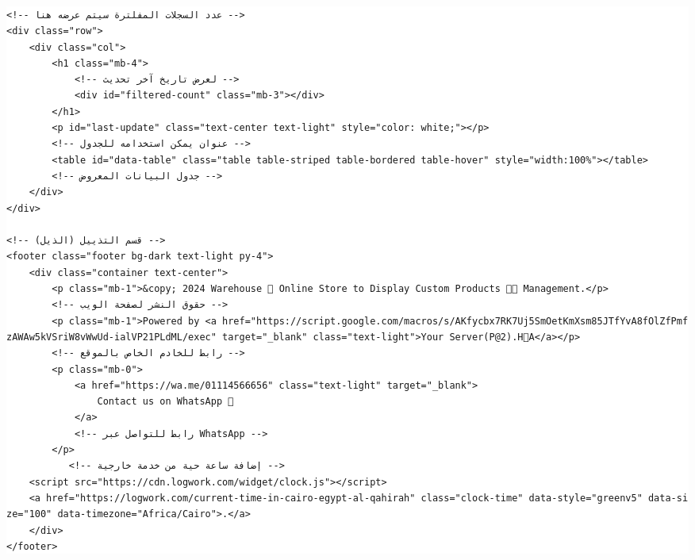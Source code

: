     <!-- عدد السجلات المفلترة سيتم عرضه هنا -->
    <div class="row">
        <div class="col">
            <h1 class="mb-4">
                <!-- لعرض تاريخ آخر تحديث -->
                <div id="filtered-count" class="mb-3"></div>
            </h1>
            <p id="last-update" class="text-center text-light" style="color: white;"></p>
            <!-- عنوان يمكن استخدامه للجدول -->
            <table id="data-table" class="table table-striped table-bordered table-hover" style="width:100%"></table>
            <!-- جدول البيانات المعروض -->
        </div>
    </div>

    <!-- قسم التذييل (الذيل) -->
    <footer class="footer bg-dark text-light py-4">
        <div class="container text-center">
            <p class="mb-1">&copy; 2024 Warehouse 🥳 Online Store to Display Custom Products 🛒🎉 Management.</p>
            <!-- حقوق النشر لصفحة الويب -->
            <p class="mb-1">Powered by <a href="https://script.google.com/macros/s/AKfycbx7RK7Uj5SmOetKmXsm85JTfYvA8fOlZfPmfzAWAw5kVSriW8vWwUd-ialVP21PLdML/exec" target="_blank" class="text-light">Your Server(P@2).H🫰A</a></p>
            <!-- رابط للخادم الخاص بالموقع -->
            <p class="mb-0">
                <a href="https://wa.me/01114566656" class="text-light" target="_blank">
                    Contact us on WhatsApp 📲
                </a>
                <!-- رابط للتواصل عبر WhatsApp -->
            </p>
               <!-- إضافة ساعة حية من خدمة خارجية -->
        <script src="https://cdn.logwork.com/widget/clock.js"></script>
        <a href="https://logwork.com/current-time-in-cairo-egypt-al-qahirah" class="clock-time" data-style="greenv5" data-size="100" data-timezone="Africa/Cairo">.</a>
        </div>
    </footer>
</body>
</body>
</html>
